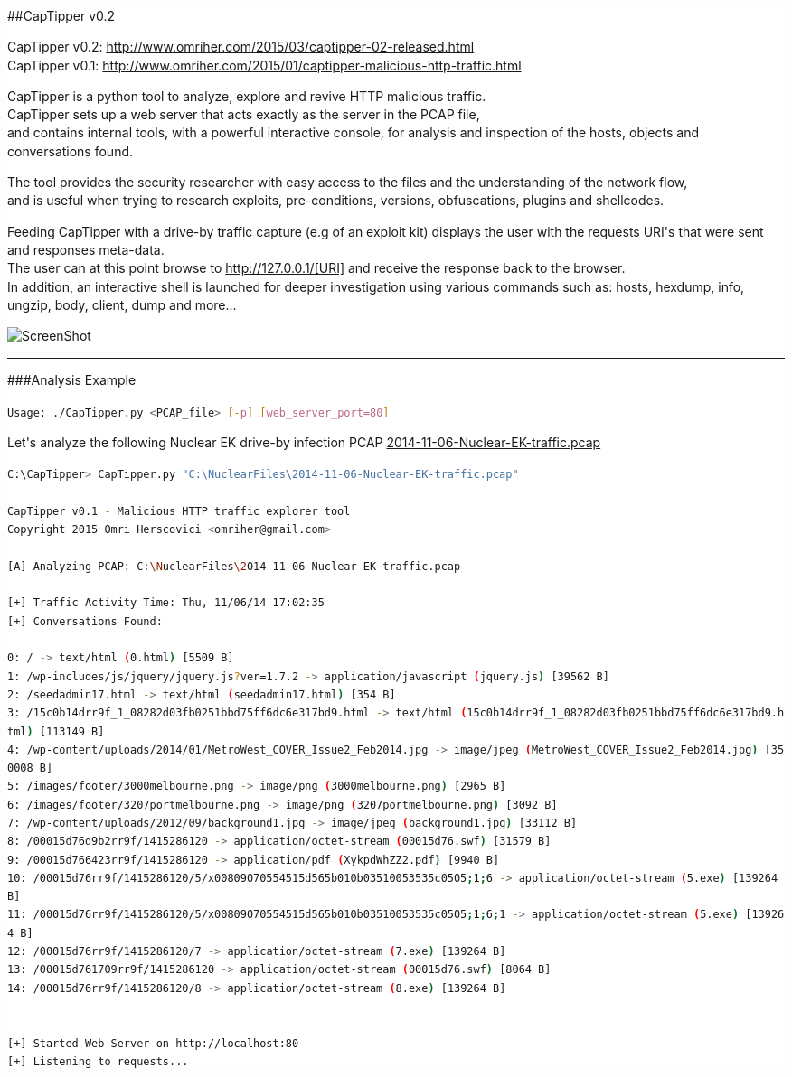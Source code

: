 ##CapTipper v0.2

CapTipper v0.2: http://www.omriher.com/2015/03/captipper-02-released.html  
CapTipper v0.1: http://www.omriher.com/2015/01/captipper-malicious-http-traffic.html  

CapTipper is a python tool to analyze, explore and revive HTTP malicious traffic.  
CapTipper sets up a web server that acts exactly as the server in the PCAP file,  
and contains internal tools, with a powerful interactive console, for analysis and inspection of the hosts, objects and conversations found.

The tool provides the security researcher with easy access to the files and the understanding of the network flow,  
and is useful when trying to research exploits, pre-conditions, versions, obfuscations, plugins and shellcodes.

Feeding CapTipper with a drive-by traffic capture (e.g of an exploit kit) displays the user with the requests URI's that were sent and responses meta-data.  
The user can at this point browse to http://127.0.0.1/[URI] and receive the response back to the browser.  
In addition, an interactive shell is launched for deeper investigation using various commands such as: hosts, hexdump, info, ungzip, body, client, dump and more...

[ScreenShot]: http://3.bp.blogspot.com/-7XrSKP1BHzE/VLRGBR3cQ0I/AAAAAAAAZso/3FpWTRi8rYU/s1600/CapTipperScreenShot.png

![ScreenShot]
***
###Analysis Example

```sh
Usage: ./CapTipper.py <PCAP_file> [-p] [web_server_port=80]
```
Let's analyze the following Nuclear EK drive-by infection PCAP [2014-11-06-Nuclear-EK-traffic.pcap](http://www.malware-traffic-analysis.net/2014/11/06/2014-11-06-Nuclear-EK-traffic.pcap)
```sh
C:\CapTipper> CapTipper.py "C:\NuclearFiles\2014-11-06-Nuclear-EK-traffic.pcap"

CapTipper v0.1 - Malicious HTTP traffic explorer tool
Copyright 2015 Omri Herscovici <omriher@gmail.com>

[A] Analyzing PCAP: C:\NuclearFiles\2014-11-06-Nuclear-EK-traffic.pcap

[+] Traffic Activity Time: Thu, 11/06/14 17:02:35
[+] Conversations Found:

0: / -> text/html (0.html) [5509 B]
1: /wp-includes/js/jquery/jquery.js?ver=1.7.2 -> application/javascript (jquery.js) [39562 B]
2: /seedadmin17.html -> text/html (seedadmin17.html) [354 B]
3: /15c0b14drr9f_1_08282d03fb0251bbd75ff6dc6e317bd9.html -> text/html (15c0b14drr9f_1_08282d03fb0251bbd75ff6dc6e317bd9.html) [113149 B]
4: /wp-content/uploads/2014/01/MetroWest_COVER_Issue2_Feb2014.jpg -> image/jpeg (MetroWest_COVER_Issue2_Feb2014.jpg) [350008 B]
5: /images/footer/3000melbourne.png -> image/png (3000melbourne.png) [2965 B]
6: /images/footer/3207portmelbourne.png -> image/png (3207portmelbourne.png) [3092 B]
7: /wp-content/uploads/2012/09/background1.jpg -> image/jpeg (background1.jpg) [33112 B]
8: /00015d76d9b2rr9f/1415286120 -> application/octet-stream (00015d76.swf) [31579 B]
9: /00015d766423rr9f/1415286120 -> application/pdf (XykpdWhZZ2.pdf) [9940 B]
10: /00015d76rr9f/1415286120/5/x00809070554515d565b010b03510053535c0505;1;6 -> application/octet-stream (5.exe) [139264 B]
11: /00015d76rr9f/1415286120/5/x00809070554515d565b010b03510053535c0505;1;6;1 -> application/octet-stream (5.exe) [139264 B]
12: /00015d76rr9f/1415286120/7 -> application/octet-stream (7.exe) [139264 B]
13: /00015d761709rr9f/1415286120 -> application/octet-stream (00015d76.swf) [8064 B]
14: /00015d76rr9f/1415286120/8 -> application/octet-stream (8.exe) [139264 B]


[+] Started Web Server on http://localhost:80
[+] Listening to requests...
```